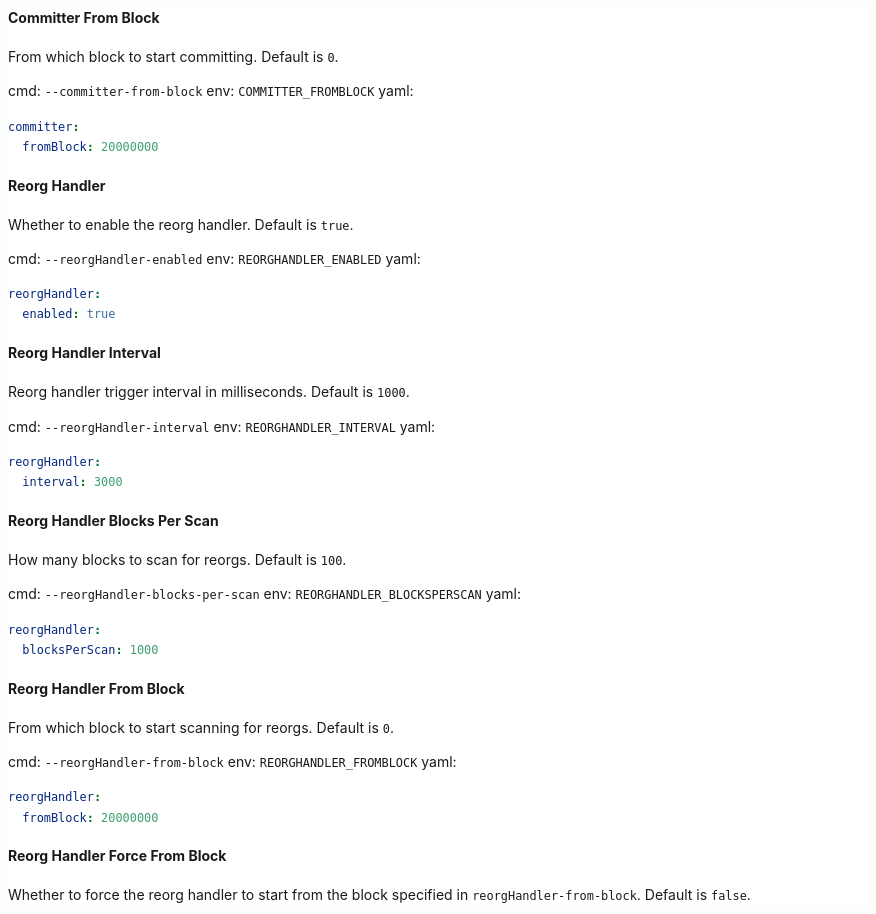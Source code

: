 #### Committer From Block
From which block to start committing. Default is `0`.

cmd: `--committer-from-block`
env: `COMMITTER_FROMBLOCK`
yaml:
```yaml
committer:
  fromBlock: 20000000
```

#### Reorg Handler
Whether to enable the reorg handler. Default is `true`.

cmd: `--reorgHandler-enabled`
env: `REORGHANDLER_ENABLED`
yaml:
```yaml
reorgHandler:
  enabled: true
```

#### Reorg Handler Interval
Reorg handler trigger interval in milliseconds. Default is `1000`.

cmd: `--reorgHandler-interval`
env: `REORGHANDLER_INTERVAL`
yaml:
```yaml
reorgHandler:
  interval: 3000
```

#### Reorg Handler Blocks Per Scan
How many blocks to scan for reorgs. Default is `100`.

cmd: `--reorgHandler-blocks-per-scan`
env: `REORGHANDLER_BLOCKSPERSCAN`
yaml:
```yaml
reorgHandler:
  blocksPerScan: 1000
```

#### Reorg Handler From Block
From which block to start scanning for reorgs. Default is `0`.

cmd: `--reorgHandler-from-block`
env: `REORGHANDLER_FROMBLOCK`
yaml:
```yaml
reorgHandler:
  fromBlock: 20000000
```

#### Reorg Handler Force From Block
Whether to force the reorg handler to start from the block specified in `reorgHandler-from-block`. Default is `false`.

